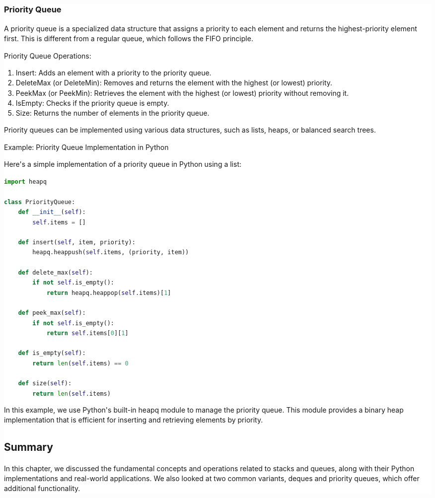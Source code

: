 ### Priority Queue

A priority queue is a specialized data structure that assigns a priority to each element and returns the highest-priority element first. This is different from a regular queue, which follows the FIFO principle.

Priority Queue Operations:

1. Insert: Adds an element with a priority to the priority queue.
2. DeleteMax (or DeleteMin): Removes and returns the element with the highest (or lowest) priority.
3. PeekMax (or PeekMin): Retrieves the element with the highest (or lowest) priority without removing it.
4. IsEmpty: Checks if the priority queue is empty.
5. Size: Returns the number of elements in the priority queue.

Priority queues can be implemented using various data structures, such as lists, heaps, or balanced search trees.

Example: Priority Queue Implementation in Python

Here's a simple implementation of a priority queue in Python using a list:

```python
import heapq

class PriorityQueue:
    def __init__(self):
        self.items = []

    def insert(self, item, priority):
        heapq.heappush(self.items, (priority, item))

    def delete_max(self):
        if not self.is_empty():
            return heapq.heappop(self.items)[1]

    def peek_max(self):
        if not self.is_empty():
            return self.items[0][1]

    def is_empty(self):
        return len(self.items) == 0

    def size(self):
        return len(self.items)
```

In this example, we use Python's built-in heapq module to manage the priority queue. This module provides a binary heap implementation that is efficient for inserting and retrieving elements by priority.

## Summary

In this chapter, we discussed the fundamental concepts and operations related to stacks and queues, along with their Python implementations and real-world applications. We also looked at two common variants, deques and priority queues, which offer additional functionality.
